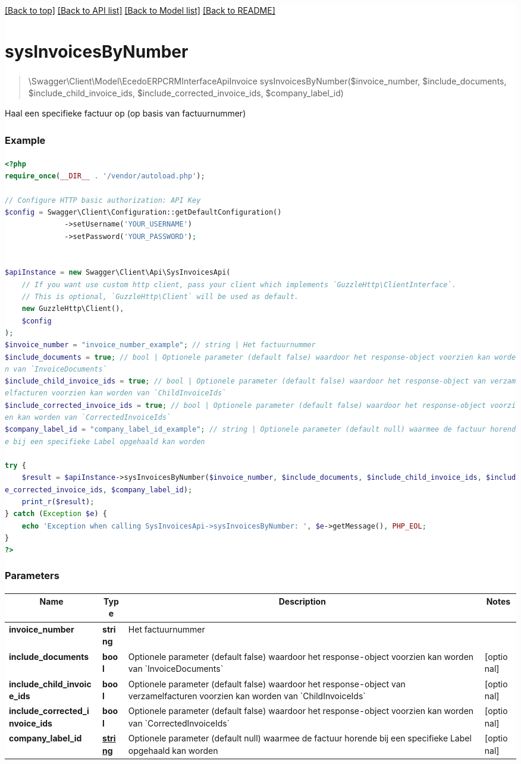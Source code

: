 [[Back to top]](#) [[Back to API list]](../../README.md#documentation-for-api-endpoints) [[Back to Model list]](../../README.md#documentation-for-models) [[Back to README]](../../README.md)

# **sysInvoicesByNumber**
> \Swagger\Client\Model\EcedoERPCRMInterfaceApiInvoice sysInvoicesByNumber($invoice_number, $include_documents, $include_child_invoice_ids, $include_corrected_invoice_ids, $company_label_id)

Haal een specifieke factuur op (op basis van factuurnummer)



### Example
```php
<?php
require_once(__DIR__ . '/vendor/autoload.php');

// Configure HTTP basic authorization: API Key
$config = Swagger\Client\Configuration::getDefaultConfiguration()
              ->setUsername('YOUR_USERNAME')
              ->setPassword('YOUR_PASSWORD');


$apiInstance = new Swagger\Client\Api\SysInvoicesApi(
    // If you want use custom http client, pass your client which implements `GuzzleHttp\ClientInterface`.
    // This is optional, `GuzzleHttp\Client` will be used as default.
    new GuzzleHttp\Client(),
    $config
);
$invoice_number = "invoice_number_example"; // string | Het factuurnummer
$include_documents = true; // bool | Optionele parameter (default false) waardoor het response-object voorzien kan worden van `InvoiceDocuments`
$include_child_invoice_ids = true; // bool | Optionele parameter (default false) waardoor het response-object van verzamelfacturen voorzien kan worden van `ChildInvoiceIds`
$include_corrected_invoice_ids = true; // bool | Optionele parameter (default false) waardoor het response-object voorzien kan worden van `CorrectedInvoiceIds`
$company_label_id = "company_label_id_example"; // string | Optionele parameter (default null) waarmee de factuur horende bij een specifieke Label opgehaald kan worden

try {
    $result = $apiInstance->sysInvoicesByNumber($invoice_number, $include_documents, $include_child_invoice_ids, $include_corrected_invoice_ids, $company_label_id);
    print_r($result);
} catch (Exception $e) {
    echo 'Exception when calling SysInvoicesApi->sysInvoicesByNumber: ', $e->getMessage(), PHP_EOL;
}
?>
```

### Parameters

Name | Type | Description  | Notes
------------- | ------------- | ------------- | -------------
 **invoice_number** | **string**| Het factuurnummer |
 **include_documents** | **bool**| Optionele parameter (default false) waardoor het response-object voorzien kan worden van &#x60;InvoiceDocuments&#x60; | [optional]
 **include_child_invoice_ids** | **bool**| Optionele parameter (default false) waardoor het response-object van verzamelfacturen voorzien kan worden van &#x60;ChildInvoiceIds&#x60; | [optional]
 **include_corrected_invoice_ids** | **bool**| Optionele parameter (default false) waardoor het response-object voorzien kan worden van &#x60;CorrectedInvoiceIds&#x60; | [optional]
 **company_label_id** | [**string**](../Model/.md)| Optionele parameter (default null) waarmee de factuur horende bij een specifieke Label opgehaald kan worden | [optional]
